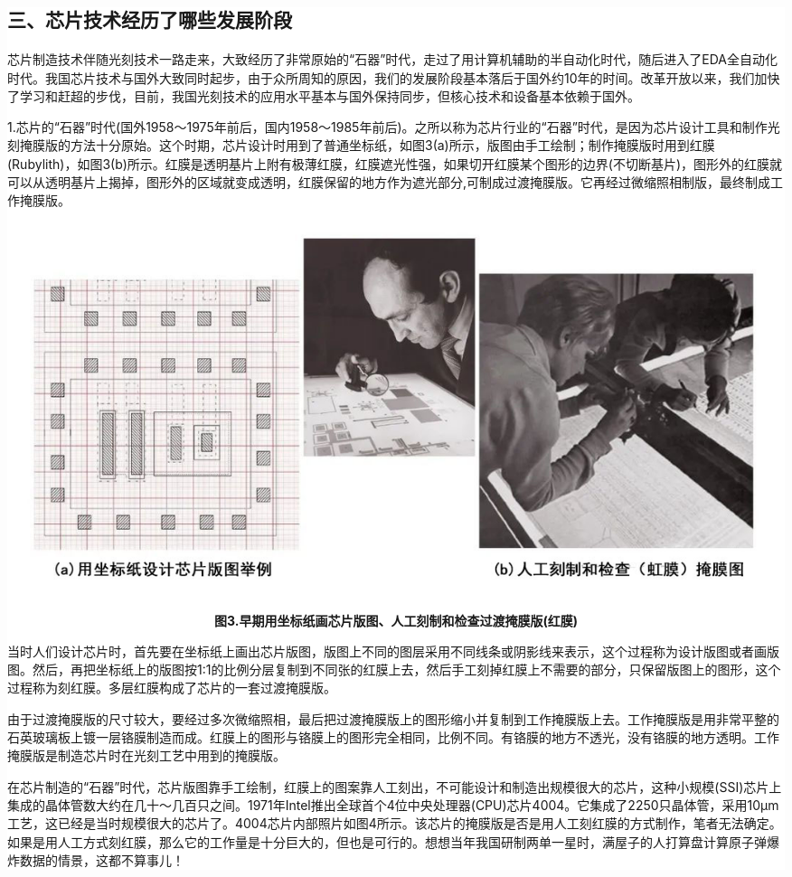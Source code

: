 
## 三、芯片技术经历了哪些发展阶段

芯片制造技术伴随光刻技术一路走来，大致经历了非常原始的“石器”时代，走过了用计算机辅助的半自动化时代，随后进入了EDA全自动化时代。我国芯片技术与国外大致同时起步，由于众所周知的原因，我们的发展阶段基本落后于国外约10年的时间。改革开放以来，我们加快了学习和赶超的步伐，目前，我国光刻技术的应用水平基本与国外保持同步，但核心技术和设备基本依赖于国外。

1.芯片的“石器”时代(国外1958～1975年前后，国内1958～1985年前后)。之所以称为芯片行业的“石器”时代，是因为芯片设计工具和制作光刻掩膜版的方法十分原始。这个时期，芯片设计时用到了普通坐标纸，如图3(a)所示，版图由手工绘制；制作掩膜版时用到红膜(Rubylith)，如图3(b)所示。红膜是透明基片上附有极薄红膜，红膜遮光性强，如果切开红膜某个图形的边界(不切断基片)，图形外的红膜就可以从透明基片上揭掉，图形外的区域就变成透明，红膜保留的地方作为遮光部分,可制成过渡掩膜版。它再经过微缩照相制版，最终制成工作掩膜版。

<div align="center">
    <img src="../images/blogs/lithography_has_become_a_choke_technology_for_chip_manufacturing_fig03.jpg"/>
    <p><b>图3.早期用坐标纸画芯片版图、人工刻制和检查过渡掩膜版(红膜)</b></p>
</div>

当时人们设计芯片时，首先要在坐标纸上画出芯片版图，版图上不同的图层采用不同线条或阴影线来表示，这个过程称为设计版图或者画版图。然后，再把坐标纸上的版图按1:1的比例分层复制到不同张的红膜上去，然后手工刻掉红膜上不需要的部分，只保留版图上的图形，这个过程称为刻红膜。多层红膜构成了芯片的一套过渡掩膜版。

由于过渡掩膜版的尺寸较大，要经过多次微缩照相，最后把过渡掩膜版上的图形缩小并复制到工作掩膜版上去。工作掩膜版是用非常平整的石英玻璃板上镀一层铬膜制造而成。红膜上的图形与铬膜上的图形完全相同，比例不同。有铬膜的地方不透光，没有铬膜的地方透明。工作掩膜版是制造芯片时在光刻工艺中用到的掩膜版。

在芯片制造的“石器”时代，芯片版图靠手工绘制，红膜上的图案靠人工刻出，不可能设计和制造出规模很大的芯片，这种小规模(SSI)芯片上集成的晶体管数大约在几十～几百只之间。1971年Intel推出全球首个4位中央处理器(CPU)芯片4004。它集成了2250只晶体管，采用10μm工艺，这已经是当时规模很大的芯片了。4004芯片内部照片如图4所示。该芯片的掩膜版是否是用人工刻红膜的方式制作，笔者无法确定。如果是用人工方式刻红膜，那么它的工作量是十分巨大的，但也是可行的。想想当年我国研制两单一星时，满屋子的人打算盘计算原子弹爆炸数据的情景，这都不算事儿！

<div align="center">